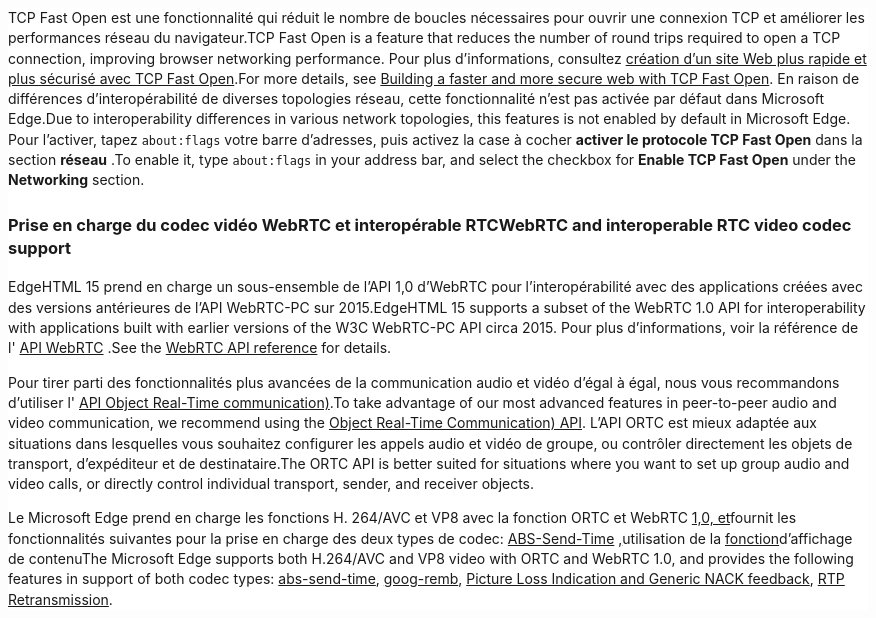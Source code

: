 <span data-ttu-id="cf1b7-132">TCP Fast Open est une fonctionnalité qui réduit le nombre de boucles nécessaires pour ouvrir une connexion TCP et améliorer les performances réseau du navigateur.</span><span class="sxs-lookup"><span data-stu-id="cf1b7-132">TCP Fast Open is a feature that reduces the number of round trips required to open a TCP connection, improving browser networking performance.</span></span>  <span data-ttu-id="cf1b7-133">Pour plus d’informations, consultez [création d’un site Web plus rapide et plus sécurisé avec TCP Fast Open](https://blogs.windows.com/msedgedev/2016/06/15).</span><span class="sxs-lookup"><span data-stu-id="cf1b7-133">For more details, see [Building a faster and more secure web with TCP Fast Open](https://blogs.windows.com/msedgedev/2016/06/15).</span></span>  <span data-ttu-id="cf1b7-134">En raison de différences d’interopérabilité de diverses topologies réseau, cette fonctionnalité n’est pas activée par défaut dans Microsoft Edge.</span><span class="sxs-lookup"><span data-stu-id="cf1b7-134">Due to interoperability differences in various network topologies, this features is not enabled by default in Microsoft Edge.</span></span>  <span data-ttu-id="cf1b7-135">Pour l’activer, tapez `about:flags` votre barre d’adresses, puis activez la case à cocher **activer le protocole TCP Fast Open** dans la section **réseau** .</span><span class="sxs-lookup"><span data-stu-id="cf1b7-135">To enable it, type `about:flags` in your address bar, and select the checkbox for **Enable TCP Fast Open** under the **Networking** section.</span></span>  

### <span data-ttu-id="cf1b7-136">Prise en charge du codec vidéo WebRTC et interopérable RTC</span><span class="sxs-lookup"><span data-stu-id="cf1b7-136">WebRTC and interoperable RTC video codec support</span></span>  

<span data-ttu-id="cf1b7-137">EdgeHTML 15 prend en charge un sous-ensemble de l’API 1,0 d’WebRTC pour l’interopérabilité avec des applications créées avec des versions antérieures de l’API WebRTC-PC sur 2015.</span><span class="sxs-lookup"><span data-stu-id="cf1b7-137">EdgeHTML 15 supports a subset of the WebRTC 1.0 API for interoperability with applications built with earlier versions of the W3C WebRTC-PC API circa 2015.</span></span>  <span data-ttu-id="cf1b7-138">Pour plus d’informations, voir la référence de l' [API WebRTC](/previous-versions//mt806139(v=vs.85)) .</span><span class="sxs-lookup"><span data-stu-id="cf1b7-138">See the [WebRTC API reference](/previous-versions//mt806139(v=vs.85)) for details.</span></span>  

<span data-ttu-id="cf1b7-139">Pour tirer parti des fonctionnalités plus avancées de la communication audio et vidéo d’égal à égal, nous vous recommandons d’utiliser l' [API Object Real-Time communication)](https://ortc.org).</span><span class="sxs-lookup"><span data-stu-id="cf1b7-139">To take advantage of our most advanced features in peer-to-peer audio and video communication, we recommend using the [Object Real-Time Communication) API](https://ortc.org).</span></span>  <span data-ttu-id="cf1b7-140">L’API ORTC est mieux adaptée aux situations dans lesquelles vous souhaitez configurer les appels audio et vidéo de groupe, ou contrôler directement les objets de transport, d’expéditeur et de destinataire.</span><span class="sxs-lookup"><span data-stu-id="cf1b7-140">The ORTC API is better suited for situations where you want to set up group audio and video calls, or directly control individual transport, sender, and receiver objects.</span></span>  

<span data-ttu-id="cf1b7-141">Le Microsoft Edge prend en charge les fonctions H. 264/AVC et VP8 avec la fonction ORTC et WebRTC [1,0, et](https://tools.ietf.org/html/rfc4588)fournit les fonctionnalités suivantes pour la prise en charge des deux types de codec: [ABS-Send-Time](https://webrtc.org/experiments/rtp-hdrext/abs-send-time) [,](https://tools.ietf.org/html/rfc4585)utilisation de la [fonction](https://tools.ietf.org/html/draft-alvestrand-rmcat-remb-03)d’affichage de contenu</span><span class="sxs-lookup"><span data-stu-id="cf1b7-141">The Microsoft Edge supports both H.264/AVC and VP8 video with ORTC and WebRTC 1.0, and provides the following features in support of both codec types: [abs-send-time](https://webrtc.org/experiments/rtp-hdrext/abs-send-time), [goog-remb](https://tools.ietf.org/html/draft-alvestrand-rmcat-remb-03), [Picture Loss Indication and Generic NACK feedback](https://tools.ietf.org/html/rfc4585), [RTP Retransmission](https://tools.ietf.org/html/rfc4588).</span></span>  
